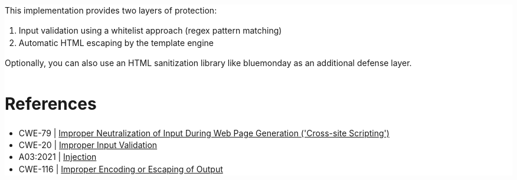 ```go
```

This implementation provides two layers of protection:

1. Input validation using a whitelist approach (regex pattern matching)
2. Automatic HTML escaping by the template engine

Optionally, you can also use an HTML sanitization library like bluemonday as an additional defense layer.


# References
* CWE-79 | [Improper Neutralization of Input During Web Page Generation ('Cross-site Scripting')](https://cwe.mitre.org/data/definitions/79.html)
* CWE-20 | [Improper Input Validation](https://cwe.mitre.org/data/definitions/20.html)
* A03:2021 | [Injection](https://owasp.org/Top10/A03_2021-Injection/)
* CWE-116 | [Improper Encoding or Escaping of Output](https://cwe.mitre.org/data/definitions/116.html)
